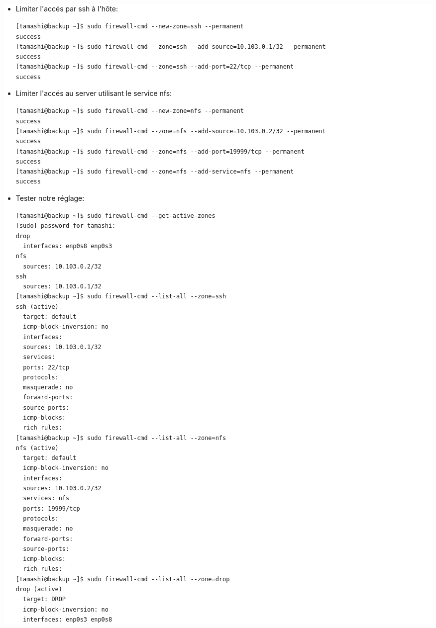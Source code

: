 - Limiter l'accés par ssh à l'hôte:
  ```
  [tamashi@backup ~]$ sudo firewall-cmd --new-zone=ssh --permanent
  success
  [tamashi@backup ~]$ sudo firewall-cmd --zone=ssh --add-source=10.103.0.1/32 --permanent
  success
  [tamashi@backup ~]$ sudo firewall-cmd --zone=ssh --add-port=22/tcp --permanent
  success
  ```

- Limiter l'accés au server utilisant le service nfs:
  ```
  [tamashi@backup ~]$ sudo firewall-cmd --new-zone=nfs --permanent
  success
  [tamashi@backup ~]$ sudo firewall-cmd --zone=nfs --add-source=10.103.0.2/32 --permanent
  success
  [tamashi@backup ~]$ sudo firewall-cmd --zone=nfs --add-port=19999/tcp --permanent
  success
  [tamashi@backup ~]$ sudo firewall-cmd --zone=nfs --add-service=nfs --permanent
  success
  ```

- Tester notre réglage:
  ```
  [tamashi@backup ~]$ sudo firewall-cmd --get-active-zones
  [sudo] password for tamashi:
  drop
    interfaces: enp0s8 enp0s3
  nfs
    sources: 10.103.0.2/32
  ssh
    sources: 10.103.0.1/32
  [tamashi@backup ~]$ sudo firewall-cmd --list-all --zone=ssh
  ssh (active)
    target: default
    icmp-block-inversion: no
    interfaces:
    sources: 10.103.0.1/32
    services:
    ports: 22/tcp
    protocols:
    masquerade: no
    forward-ports:
    source-ports:
    icmp-blocks:
    rich rules:
  [tamashi@backup ~]$ sudo firewall-cmd --list-all --zone=nfs
  nfs (active)
    target: default
    icmp-block-inversion: no
    interfaces:
    sources: 10.103.0.2/32
    services: nfs
    ports: 19999/tcp
    protocols:
    masquerade: no
    forward-ports:
    source-ports:
    icmp-blocks:
    rich rules:
  [tamashi@backup ~]$ sudo firewall-cmd --list-all --zone=drop
  drop (active)
    target: DROP
    icmp-block-inversion: no
    interfaces: enp0s3 enp0s8
  ```